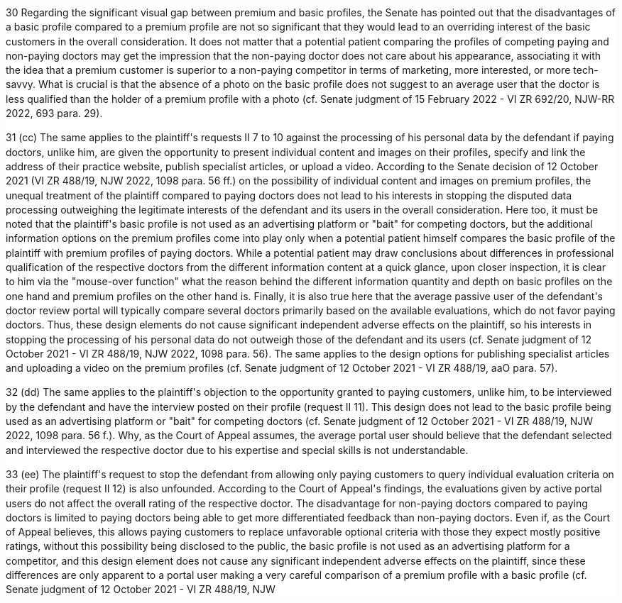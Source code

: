 30
Regarding the significant visual gap between premium and basic profiles, the Senate has pointed out that the disadvantages of a basic profile compared to a premium profile are not so significant that they would lead to an overriding interest of the basic customers in the overall consideration. It does not matter that a potential patient comparing the profiles of competing paying and non-paying doctors may get the impression that the non-paying doctor does not care about his appearance, associating it with the idea that a premium customer is superior to a non-paying competitor in terms of marketing, more interested, or more tech-savvy. What is crucial is that the absence of a photo on the basic profile does not suggest to an average user that the doctor is less qualified than the holder of a premium profile with a photo (cf. Senate judgment of 15 February 2022 - VI ZR 692/20, NJW-RR 2022, 693 para. 29).

31
(cc) The same applies to the plaintiff's requests II 7 to 10 against the processing of his personal data by the defendant if paying doctors, unlike him, are given the opportunity to present individual content and images on their profiles, specify and link the address of their practice website, publish specialist articles, or upload a video. According to the Senate decision of 12 October 2021 (VI ZR 488/19, NJW 2022, 1098 para. 56 ff.) on the possibility of individual content and images on premium profiles, the unequal treatment of the plaintiff compared to paying doctors does not lead to his interests in stopping the disputed data processing outweighing the legitimate interests of the defendant and its users in the overall consideration. Here too, it must be noted that the plaintiff's basic profile is not used as an advertising platform or "bait" for competing doctors, but the additional information options on the premium profiles come into play only when a potential patient himself compares the basic profile of the plaintiff with premium profiles of paying doctors. While a potential patient may draw conclusions about differences in professional qualification of the respective doctors from the different information content at a quick glance, upon closer inspection, it is clear to him via the "mouse-over function" what the reason behind the different information quantity and depth on basic profiles on the one hand and premium profiles on the other hand is. Finally, it is also true here that the average passive user of the defendant's doctor review portal will typically compare several doctors primarily based on the available evaluations, which do not favor paying doctors. Thus, these design elements do not cause significant independent adverse effects on the plaintiff, so his interests in stopping the processing of his personal data do not outweigh those of the defendant and its users (cf. Senate judgment of 12 October 2021 - VI ZR 488/19, NJW 2022, 1098 para. 56). The same applies to the design options for publishing specialist articles and uploading a video on the premium profiles (cf. Senate judgment of 12 October 2021 - VI ZR 488/19, aaO para. 57).

32
(dd) The same applies to the plaintiff's objection to the opportunity granted to paying customers, unlike him, to be interviewed by the defendant and have the interview posted on their profile (request II 11). This design does not lead to the basic profile being used as an advertising platform or "bait" for competing doctors (cf. Senate judgment of 12 October 2021 - VI ZR 488/19, NJW 2022, 1098 para. 56 f.). Why, as the Court of Appeal assumes, the average portal user should believe that the defendant selected and interviewed the respective doctor due to his expertise and special skills is not understandable.

33
(ee) The plaintiff's request to stop the defendant from allowing only paying customers to query individual evaluation criteria on their profile (request II 12) is also unfounded. According to the Court of Appeal's findings, the evaluations given by active portal users do not affect the overall rating of the respective doctor. The disadvantage for non-paying doctors compared to paying doctors is limited to paying doctors being able to get more differentiated feedback than non-paying doctors. Even if, as the Court of Appeal believes, this allows paying customers to replace unfavorable optional criteria with those they expect mostly positive ratings, without this possibility being disclosed to the public, the basic profile is not used as an advertising platform for a competitor, and this design element does not cause any significant independent adverse effects on the plaintiff, since these differences are only apparent to a portal user making a very careful comparison of a premium profile with a basic profile (cf. Senate judgment of 12 October 2021 - VI ZR 488/19, NJW 
